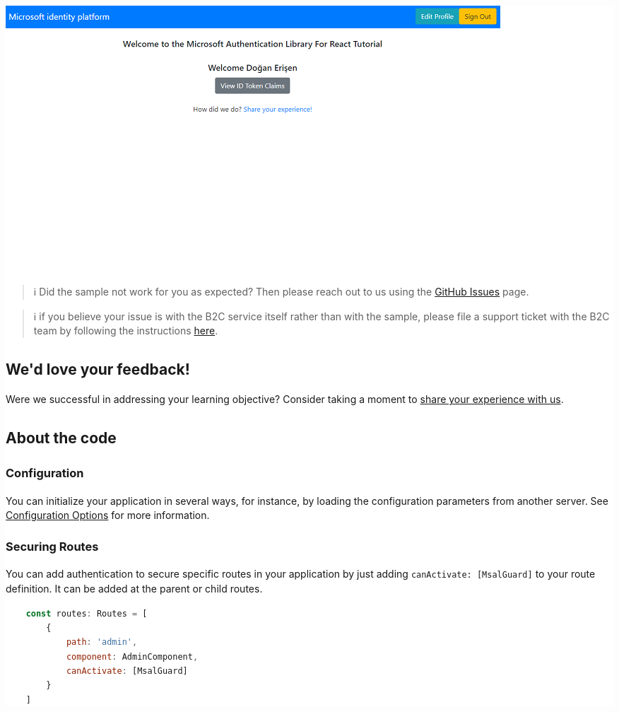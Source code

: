 ![Screenshot](./ReadmeFiles/screenshot.png)

> :information_source: Did the sample not work for you as expected? Then please reach out to us using the [GitHub Issues](../../../issues) page.

> :information_source: if you believe your issue is with the B2C service itself rather than with the sample, please file a support ticket with the B2C team by following the instructions [here](https://docs.microsoft.com/azure/active-directory-b2c/support-options).

## We'd love your feedback!

Were we successful in addressing your learning objective? Consider taking a moment to [share your experience with us](Enter_Survey_Form_Link).

## About the code

### Configuration

You can initialize your application in several ways, for instance, by loading the configuration parameters from another server. See [Configuration Options](https://github.com/AzureAD/microsoft-authentication-library-for-js/blob/dev/lib/msal-angular/docs/configuration.md) for more information.

### Securing Routes

You can add authentication to secure specific routes in your application by just adding `canActivate: [MsalGuard]` to your route definition. It can be added at the parent or child routes.

```javascript
    const routes: Routes = [
        {
            path: 'admin',
            component: AdminComponent,
            canActivate: [MsalGuard]
        }
    ]
```
